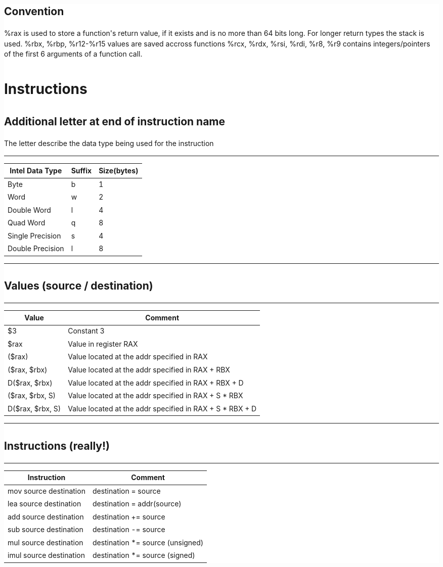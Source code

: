 ## Convention
%rax is used to store a function's return value, if it exists and is no more than 64 bits long. For longer return types the stack is used.
%rbx, %rbp, %r12-%r15 values are saved accross functions
%rcx, %rdx, %rsi, %rdi, %r8, %r9 contains integers/pointers of the first 6 arguments of a function call. 

# Instructions
## Additional letter at end of instruction name
The letter describe the data type being used for the instruction

-------------------------------------------
| Intel Data Type  | Suffix | Size(bytes) |
|------------------|--------|-------------|
| Byte             | b      | 1           |
| Word             | w      | 2           |
| Double Word      | l      | 4           |
| Quad Word        | q      | 8           |
| Single Precision | s      | 4           |
| Double Precision | l      | 8           |
-------------------------------------------

## Values (source / destination)
-------------------------------------------------------------------------------
| Value            | Comment                                                  |
|------------------|----------------------------------------------------------|
| $3               | Constant 3                                               |
| $rax             | Value in register RAX                                    |
| ($rax)           | Value located at the addr specified in RAX               |
| ($rax, $rbx)     | Value located at the addr specified in RAX + RBX         |
| D($rax, $rbx)    | Value located at the addr specified in RAX + RBX + D     |
| ($rax, $rbx, S)  | Value located at the addr specified in RAX + S * RBX     |
| D($rax, $rbx, S) | Value located at the addr specified in RAX + S * RBX + D |
-------------------------------------------------------------------------------

## Instructions (really!)
---------------------------------------------------------------------------------
| Instruction             | Comment                                             |
|-------------------------|-----------------------------------------------------|
| mov  source destination | destination = source                                |
| lea  source destination | destination = addr(source)                          |
| add  source destination | destination += source                               |
| sub  source destination | destination -= source                               |
| mul source destination  | destination *= source (unsigned)                    |
| imul source destination | destination *= source (signed)                      |